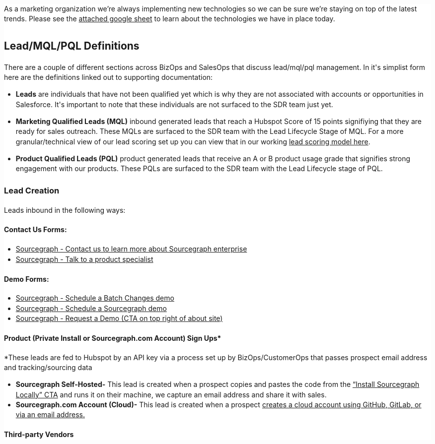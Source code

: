 As a marketing organization we’re always implementing new technologies so we can be sure we’re staying on top of the latest trends. Please see the [attached google sheet](https://docs.google.com/spreadsheets/d/1GLpfnwF6QxutxEvLtiorgfFUyHtPbMbzDFiYQ_pjU8c/edit?usp=sharing) to learn about the technologies we have in place today.

## Lead/MQL/PQL Definitions

There are a couple of different sections across BizOps and SalesOps that discuss lead/mql/pql management. In it's simplist form here are the definitions linked out to supporting documentation:

- **Leads** are individuals that have not been qualified yet which is why they are not associated with accounts or opportunities in Salesforce. It's important to note that these individuals are not surfaced to the SDR team just yet.

- **Marketing Qualified Leads (MQL)** inbound generated leads that reach a Hubspot Score of 15 points signifiying that they are ready for sales outreach. These MQLs are surfaced to the SDR team with the Lead Lifecycle Stage of MQL. For a more granular/technical view of our lead scoring set up you can view that in our working [lead scoring model here](https://docs.google.com/spreadsheets/d/1mAa2bueT8BrVjd5H5PQjKb7QMVFYObHYwg18ox02vsk/edit#gid=0).

- **Product Qualified Leads (PQL)** product generated leads that receive an A or B product usage grade that signifies strong engagement with our products. These PQLs are surfaced to the SDR team with the Lead Lifecycle stage of PQL.

### Lead Creation

Leads inbound in the following ways:

#### Contact Us Forms:

- [Sourcegraph - Contact us to learn more about Sourcegraph enterprise](https://about.sourcegraph.com/contact/request-info/?form_submission_source=pricing-enterprise)
- [Sourcegraph - Talk to a product specialist](https://about.sourcegraph.com/contact/sales)

#### Demo Forms:

- [Sourcegraph - Schedule a Batch Changes demo](https://about.sourcegraph.com/contact/request-batch-changes-demo/)
- [Sourcegraph - Schedule a Sourcegraph demo](https://about.sourcegraph.com/contact/request-demo/)
- [Sourcegraph - Request a Demo (CTA on top right of about site)](https://info.sourcegraph.com/demo-request)

#### Product (Private Install or Sourcegraph.com Account) Sign Ups\*

\*These leads are fed to Hubspot by an API key via a process set up by BizOps/CustomerOps that passes prospect email address and tracking/sourcing data

- **Sourcegraph Self-Hosted-** This lead is created when a prospect copies and pastes the code from the [“Install Sourcegraph Locally” CTA](https://about.sourcegraph.com/get-started/self-hosted) and runs it on their machine, we capture an email address and share it with sales.
- **Sourcegraph.com Account (Cloud)-** This lead is created when a prospect [creates a cloud account using GitHub, GitLab, or via an email address.](https://about.sourcegraph.com/get-started/cloud)

#### Third-party Vendors

